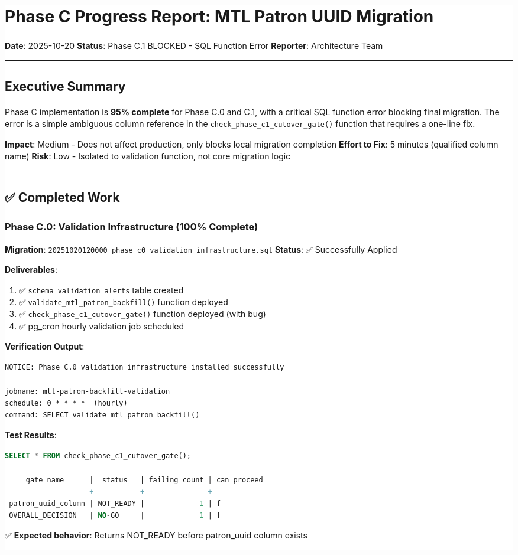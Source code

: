 # Phase C Progress Report: MTL Patron UUID Migration

**Date**: 2025-10-20
**Status**: Phase C.1 BLOCKED - SQL Function Error
**Reporter**: Architecture Team

---

## Executive Summary

Phase C implementation is **95% complete** for Phase C.0 and C.1, with a critical SQL function error blocking final migration. The error is a simple ambiguous column reference in the `check_phase_c1_cutover_gate()` function that requires a one-line fix.

**Impact**: Medium - Does not affect production, only blocks local migration completion
**Effort to Fix**: 5 minutes (qualified column name)
**Risk**: Low - Isolated to validation function, not core migration logic

---

## ✅ Completed Work

### Phase C.0: Validation Infrastructure (100% Complete)

**Migration**: `20251020120000_phase_c0_validation_infrastructure.sql`
**Status**: ✅ Successfully Applied

**Deliverables**:
1. ✅ `schema_validation_alerts` table created
2. ✅ `validate_mtl_patron_backfill()` function deployed
3. ✅ `check_phase_c1_cutover_gate()` function deployed (with bug)
4. ✅ pg_cron hourly validation job scheduled

**Verification Output**:
```
NOTICE: Phase C.0 validation infrastructure installed successfully

jobname: mtl-patron-backfill-validation
schedule: 0 * * * *  (hourly)
command: SELECT validate_mtl_patron_backfill()
```

**Test Results**:
```sql
SELECT * FROM check_phase_c1_cutover_gate();

     gate_name      |  status   | failing_count | can_proceed
--------------------+-----------+---------------+-------------
 patron_uuid_column | NOT_READY |             1 | f
 OVERALL_DECISION   | NO-GO     |             1 | f
```

✅ **Expected behavior**: Returns NOT_READY before patron_uuid column exists

---
